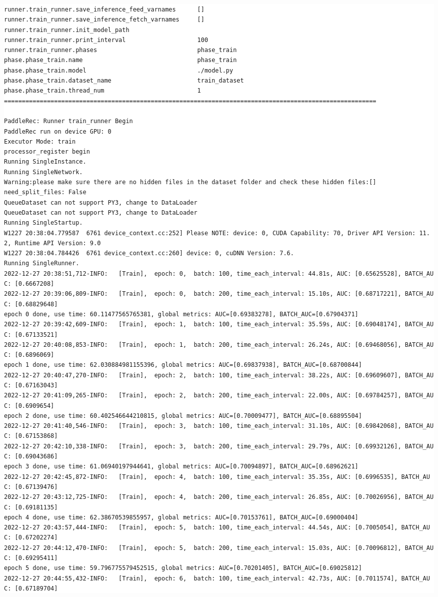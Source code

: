     runner.train_runner.save_inference_feed_varnames      []                                                
    runner.train_runner.save_inference_fetch_varnames     []                                                
    runner.train_runner.init_model_path                                                                     
    runner.train_runner.print_interval                    100                                               
    runner.train_runner.phases                            phase_train                                       
    phase.phase_train.name                                phase_train                                       
    phase.phase_train.model                               ./model.py                                        
    phase.phase_train.dataset_name                        train_dataset                                     
    phase.phase_train.thread_num                          1                                                 
    ========================================================================================================
    
    PaddleRec: Runner train_runner Begin
    PaddleRec run on device GPU: 0
    Executor Mode: train
    processor_register begin
    Running SingleInstance.
    Running SingleNetwork.
    Warning:please make sure there are no hidden files in the dataset folder and check these hidden files:[]
    need_split_files: False
    QueueDataset can not support PY3, change to DataLoader
    QueueDataset can not support PY3, change to DataLoader
    Running SingleStartup.
    W1227 20:38:04.779587  6761 device_context.cc:252] Please NOTE: device: 0, CUDA Capability: 70, Driver API Version: 11.2, Runtime API Version: 9.0
    W1227 20:38:04.784426  6761 device_context.cc:260] device: 0, cuDNN Version: 7.6.
    Running SingleRunner.
    2022-12-27 20:38:51,712-INFO: 	[Train],  epoch: 0,  batch: 100, time_each_interval: 44.81s, AUC: [0.65625528], BATCH_AUC: [0.6667208]
    2022-12-27 20:39:06,809-INFO: 	[Train],  epoch: 0,  batch: 200, time_each_interval: 15.10s, AUC: [0.68717221], BATCH_AUC: [0.68829648]
    epoch 0 done, use time: 60.11477565765381, global metrics: AUC=[0.69383278], BATCH_AUC=[0.67904371]
    2022-12-27 20:39:42,609-INFO: 	[Train],  epoch: 1,  batch: 100, time_each_interval: 35.59s, AUC: [0.69048174], BATCH_AUC: [0.67133521]
    2022-12-27 20:40:08,853-INFO: 	[Train],  epoch: 1,  batch: 200, time_each_interval: 26.24s, AUC: [0.69468056], BATCH_AUC: [0.6896069]
    epoch 1 done, use time: 62.030884981155396, global metrics: AUC=[0.69837938], BATCH_AUC=[0.68700844]
    2022-12-27 20:40:47,270-INFO: 	[Train],  epoch: 2,  batch: 100, time_each_interval: 38.22s, AUC: [0.69609607], BATCH_AUC: [0.67163043]
    2022-12-27 20:41:09,265-INFO: 	[Train],  epoch: 2,  batch: 200, time_each_interval: 22.00s, AUC: [0.69784257], BATCH_AUC: [0.6909654]
    epoch 2 done, use time: 60.402546644210815, global metrics: AUC=[0.70009477], BATCH_AUC=[0.68895504]
    2022-12-27 20:41:40,546-INFO: 	[Train],  epoch: 3,  batch: 100, time_each_interval: 31.10s, AUC: [0.69842068], BATCH_AUC: [0.67153868]
    2022-12-27 20:42:10,338-INFO: 	[Train],  epoch: 3,  batch: 200, time_each_interval: 29.79s, AUC: [0.69932126], BATCH_AUC: [0.69043686]
    epoch 3 done, use time: 61.06940197944641, global metrics: AUC=[0.70094897], BATCH_AUC=[0.68962621]
    2022-12-27 20:42:45,872-INFO: 	[Train],  epoch: 4,  batch: 100, time_each_interval: 35.35s, AUC: [0.6996535], BATCH_AUC: [0.67139476]
    2022-12-27 20:43:12,725-INFO: 	[Train],  epoch: 4,  batch: 200, time_each_interval: 26.85s, AUC: [0.70026956], BATCH_AUC: [0.69181135]
    epoch 4 done, use time: 62.38670539855957, global metrics: AUC=[0.70153761], BATCH_AUC=[0.69000404]
    2022-12-27 20:43:57,444-INFO: 	[Train],  epoch: 5,  batch: 100, time_each_interval: 44.54s, AUC: [0.7005054], BATCH_AUC: [0.67202274]
    2022-12-27 20:44:12,470-INFO: 	[Train],  epoch: 5,  batch: 200, time_each_interval: 15.03s, AUC: [0.70096812], BATCH_AUC: [0.69295411]
    epoch 5 done, use time: 59.796775579452515, global metrics: AUC=[0.70201405], BATCH_AUC=[0.69025812]
    2022-12-27 20:44:55,432-INFO: 	[Train],  epoch: 6,  batch: 100, time_each_interval: 42.73s, AUC: [0.7011574], BATCH_AUC: [0.67189704]